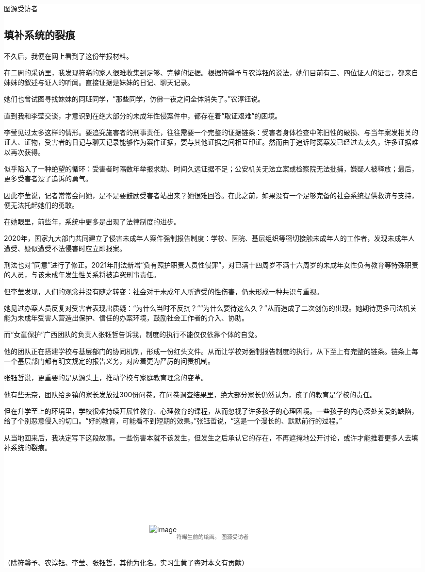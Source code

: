 图源受访者</span><h2>填补系统的裂痕</h2><p>不久后，我便在网上看到了这份举报材料。</p><p>在二周的采访里，我发现符晞的家人很难收集到足够、完整的证据。根据符馨予与农淳钰的说法，她们目前有三、四位证人的证言，都来自妹妹的叙述与证人的听闻。直接证据是妹妹的日记、聊天记录。</p><p>她们也曾试图寻找妹妹的同班同学，“那些同学，仿佛一夜之间全体消失了。”农淳钰说。</p><p>直到我和李莹交谈，才意识到在绝大部分的未成年性侵案件中，都存在着“取证艰难”的困境。</p><p>李莹见过太多这样的情形。要追究施害者的刑事责任，往往需要一个完整的证据链条：受害者身体检查中陈旧性的破损、与当年案发相关的证人、证物，受害者的日记与聊天记录能够作为案件证据，要与其他证据之间相互印证。然而由于追诉时离案发已经过去太久，许多证据难以再次获得。</p><p>似乎陷入了一种绝望的循环：受害者时隔数年举报求助、时间久远证据不足；公安机关无法立案或检察院无法批捕，嫌疑人被释放；最后，更多受害者没了追诉的勇气。</p><p>因此李莹说，记者常常会问她，是不是要鼓励受害者站出来？她很难回答。在此之前，如果没有一个足够完备的社会系统提供救济与支持，便无法托起她们的勇敢。</p><p>在她眼里，前些年，系统中更多是出现了法律制度的进步。</p><p>2020年，国家九大部门共同建立了侵害未成年人案件强制报告制度：学校、医院、基层组织等密切接触未成年人的工作者，发现未成年人遭受、疑似遭受不法侵害时应立即报案。</p><p>刑法也对“同意”进行了修正。2021年刑法新增“负有照护职责人员性侵罪”，对已满十四周岁不满十六周岁的未成年女性负有教育等特殊职责的人员，与该未成年发生性关系将被追究刑事责任。</p><p>但李莹发现，人们的观念并没有随之转变：社会对于未成年人所遭受的性伤害，仍未形成一种共识与重视。</p><p>她见过办案人员反复对受害者表现出质疑：“为什么当时不反抗？”“为什么要待这么久？”从而造成了二次创伤的出现。她期待更多司法机关能为未成年受害人营造出保护、信任的办案环境，鼓励社会工作者的介入、协助。&nbsp;</p><p>而“女童保护”广西团队的负责人张钰哲告诉我，制度的执行不能仅仅依靠个体的自觉。</p><p>他的团队正在搭建学校与基层部门的协同机制，形成一份红头文件。从而让学校对强制报告制度的执行，从下至上有完整的链条。链条上每一个基层部门都有明文规定的报告义务，对应着更为严厉的问责机制。</p><p>张钰哲说，更重要的是从源头上，推动学校与家庭教育理念的变革。</p><p>他有些无奈，团队给乡镇的家长发放过300份问卷。在问卷调查结果里，绝大部分家长仍然认为，孩子的教育是学校的责任。</p><p>但在升学至上的环境里，学校很难持续开展性教育、心理教育的课程，从而忽视了许多孩子的心理困境。一些孩子的内心深处关爱的缺陷，给了个别恶意侵入的切口。“好的教育，可能看不到短期的效果。”张钰哲说，“这是一个漫长的、默默前行的过程。”</p><p>从当地回来后，我决定写下这段故事。一些伤害本就不该发生，但发生之后承认它的存在，不再遮掩地公开讨论，或许才能推着更多人去填补系统的裂痕。</p><p><img decoding="async" src="data:image/svg+xml,%3Csvg%20xmlns='http://www.w3.org/2000/svg'%20viewBox='0%200%200%200'%3E%3C/svg%3E" alt="image" title="符晞生前的绘画。 图源受访者" data-lazy-src="https://chinadigitaltimes.net/chinese/files/2025/02/post-716160-67c1247cd1c37."><noscript><img decoding="async" src="https://chinadigitaltimes.net/chinese/files/2025/02/post-716160-67c1247cd1c37." alt="image" title="符晞生前的绘画。 图源受访者"></noscript></p><span style="font-size: 0.8em;color: #666;display: block;text-align: center;margin-bottom:32px; margin-top: -20px;line-height:22px;">符晞生前的绘画。 图源受访者</span><p>（除符馨予、农淳钰、李莹、张钰哲，其他为化名。实习生黄子睿对本文有贡献）</p><div class="addtoany_share_save_container addtoany_content addtoany_content_bottom"><div class="a2a_kit a2a_kit_size_32 addtoany_list" data-a2a-url="https://chinadigitaltimes.net/chinese/716160.html" data-a2a-title="原点original｜未成年女孩，隐没在遗物中的伤害"><a class="a2a_button_facebook" href="https://www.addtoany.com/add_to/facebook?linkurl=https%3A%2F%2Fchinadigitaltimes.net%2Fchinese%2F716160.html&amp;linkname=%E5%8E%9F%E7%82%B9original%EF%BD%9C%E6%9C%AA%E6%88%90%E5%B9%B4%E5%A5%B3%E5%AD%A9%EF%BC%8C%E9%9A%90%E6%B2%A1%E5%9C%A8%E9%81%97%E7%89%A9%E4%B8%AD%E7%9A%84%E4%BC%A4%E5%AE%B3" title="Facebook" rel="nofollow noopener" target="_blank"></a><a class="a2a_button_twitter" href="https://www.addtoany.com/add_to/twitter?linkurl=https%3A%2F%2Fchinadigitaltimes.net%2Fchinese%2F716160.html&amp;linkname=%E5%8E%9F%E7%82%B9original%EF%BD%9C%E6%9C%AA%E6%88%90%E5%B9%B4%E5%A5%B3%E5%AD%A9%EF%BC%8C%E9%9A%90%E6%B2%A1%E5%9C%A8%E9%81%97%E7%89%A9%E4%B8%AD%E7%9A%84%E4%BC%A4%E5%AE%B3" title="Twitter" rel="nofollow noopener" target="_blank"></a><a class="a2a_button_telegram" href="https://www.addtoany.com/add_to/telegram?linkurl=https%3A%2F%2Fchinadigitaltimes.net%2Fchinese%2F716160.html&amp;linkname=%E5%8E%9F%E7%82%B9original%EF%BD%9C%E6%9C%AA%E6%88%90%E5%B9%B4%E5%A5%B3%E5%AD%A9%EF%BC%8C%E9%9A%90%E6%B2%A1%E5%9C%A8%E9%81%97%E7%89%A9%E4%B8%AD%E7%9A%84%E4%BC%A4%E5%AE%B3" title="Telegram" rel="nofollow noopener" target="_blank"></a><a class="a2a_button_reddit" href="https://www.addtoany.com/add_to/reddit?linkurl=https%3A%2F%2Fchinadigitaltimes.net%2Fchinese%2F716160.html&amp;linkname=%E5%8E%9F%E7%82%B9original%EF%BD%9C%E6%9C%AA%E6%88%90%E5%B9%B4%E5%A5%B3%E5%AD%A9%EF%BC%8C%E9%9A%90%E6%B2%A1%E5%9C%A8%E9%81%97%E7%89%A9%E4%B8%AD%E7%9A%84%E4%BC%A4%E5%AE%B3" title="Reddit" rel="nofollow noopener" target="_blank"></a><a class="a2a_button_whatsapp" href="https://www.addtoany.com/add_to/whatsapp?linkurl=https%3A%2F%2Fchinadigitaltimes.net%2Fchinese%2F716160.html&amp;linkname=%E5%8E%9F%E7%82%B9original%EF%BD%9C%E6%9C%AA%E6%88%90%E5%B9%B4%E5%A5%B3%E5%AD%A9%EF%BC%8C%E9%9A%90%E6%B2%A1%E5%9C%A8%E9%81%97%E7%89%A9%E4%B8%AD%E7%9A%84%E4%BC%A4%E5%AE%B3" title="WhatsApp" rel="nofollow noopener" target="_blank"></a><a class="a2a_button_email" href="https://www.addtoany.com/add_to/email?linkurl=https%3A%2F%2Fchinadigitaltimes.net%2Fchinese%2F716160.html&amp;linkname=%E5%8E%9F%E7%82%B9original%EF%BD%9C%E6%9C%AA%E6%88%90%E5%B9%B4%E5%A5%B3%E5%AD%A9%EF%BC%8C%E9%9A%90%E6%B2%A1%E5%9C%A8%E9%81%97%E7%89%A9%E4%B8%AD%E7%9A%84%E4%BC%A4%E5%AE%B3" title="Email" rel="nofollow noopener" target="_blank"></a><a class="a2a_button_copy_link" href="https://www.addtoany.com/add_to/copy_link?linkurl=https%3A%2F%2Fchinadigitaltimes.net%2Fchinese%2F716160.html&amp;linkname=%E5%8E%9F%E7%82%B9original%EF%BD%9C%E6%9C%AA%E6%88%90%E5%B9%B4%E5%A5%B3%E5%AD%A9%EF%BC%8C%E9%9A%90%E6%B2%A1%E5%9C%A8%E9%81%97%E7%89%A9%E4%B8%AD%E7%9A%84%E4%BC%A4%E5%AE%B3" title="Copy Link" rel="nofollow noopener" target="_blank"></a><a class="a2a_dd addtoany_share_save addtoany_share" href="https://www.addtoany.com/share"></a></div></div>
